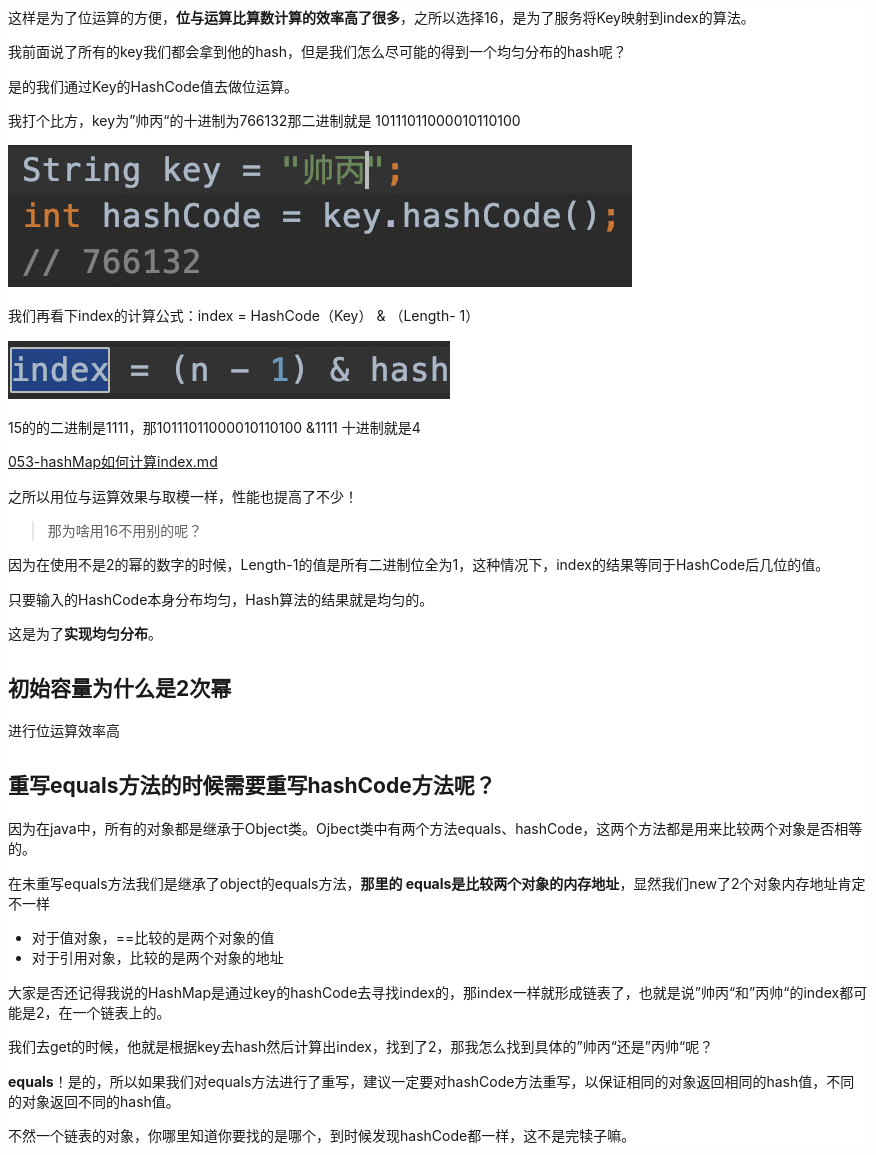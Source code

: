 这样是为了位运算的方便，**位与运算比算数计算的效率高了很多**，之所以选择16，是为了服务将Key映射到index的算法。

我前面说了所有的key我们都会拿到他的hash，但是我们怎么尽可能的得到一个均匀分布的hash呢？

是的我们通过Key的HashCode值去做位运算。

我打个比方，key为”帅丙“的十进制为766132那二进制就是 10111011000010110100

![](assets/006tNbRwly1g9pm4zheo1j30hc03yaac.jpg)

我们再看下index的计算公式：index = HashCode（Key） & （Length- 1）

![](assets/006tNbRwly1g9pmcjsou4j30ca01mjrd.jpg)

15的的二进制是1111，那10111011000010110100 &1111 十进制就是4

 [053-hashMap如何计算index.md](053-hashMap如何计算index.md) 

之所以用位与运算效果与取模一样，性能也提高了不少！

> 那为啥用16不用别的呢？

因为在使用不是2的幂的数字的时候，Length-1的值是所有二进制位全为1，这种情况下，index的结果等同于HashCode后几位的值。

只要输入的HashCode本身分布均匀，Hash算法的结果就是均匀的。

这是为了**实现均匀分布**。

## 初始容量为什么是2次幂

进行位运算效率高

## 重写equals方法的时候需要重写hashCode方法呢？

因为在java中，所有的对象都是继承于Object类。Ojbect类中有两个方法equals、hashCode，这两个方法都是用来比较两个对象是否相等的。

在未重写equals方法我们是继承了object的equals方法，**那里的 equals是比较两个对象的内存地址**，显然我们new了2个对象内存地址肯定不一样

- 对于值对象，==比较的是两个对象的值
- 对于引用对象，比较的是两个对象的地址

大家是否还记得我说的HashMap是通过key的hashCode去寻找index的，那index一样就形成链表了，也就是说”帅丙“和”丙帅“的index都可能是2，在一个链表上的。

我们去get的时候，他就是根据key去hash然后计算出index，找到了2，那我怎么找到具体的”帅丙“还是”丙帅“呢？

**equals**！是的，所以如果我们对equals方法进行了重写，建议一定要对hashCode方法重写，以保证相同的对象返回相同的hash值，不同的对象返回不同的hash值。

不然一个链表的对象，你哪里知道你要找的是哪个，到时候发现hashCode都一样，这不是完犊子嘛。
